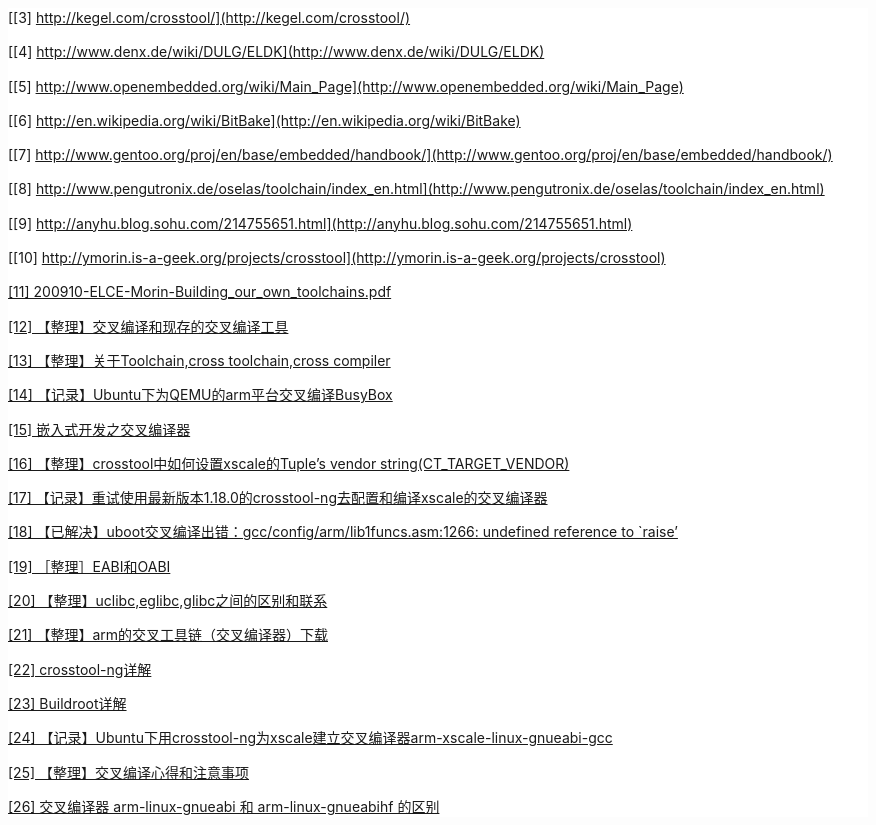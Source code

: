 [[3] http://kegel.com/crosstool/](http://kegel.com/crosstool/)

[[4] http://www.denx.de/wiki/DULG/ELDK](http://www.denx.de/wiki/DULG/ELDK)

[[5] http://www.openembedded.org/wiki/Main_Page](http://www.openembedded.org/wiki/Main_Page)

[[6] http://en.wikipedia.org/wiki/BitBake](http://en.wikipedia.org/wiki/BitBake)

[[7] http://www.gentoo.org/proj/en/base/embedded/handbook/](http://www.gentoo.org/proj/en/base/embedded/handbook/)

[[8] http://www.pengutronix.de/oselas/toolchain/index_en.html](http://www.pengutronix.de/oselas/toolchain/index_en.html)

[[9] http://anyhu.blog.sohu.com/214755651.html](http://anyhu.blog.sohu.com/214755651.html)

[[10] http://ymorin.is-a-geek.org/projects/crosstool](http://ymorin.is-a-geek.org/projects/crosstool)

[[11] 200910-ELCE-Morin-Building_our_own_toolchains.pdf](http://crosstool-ng.org/publis/ELC-E/2009/200910-ELCE-Morin-Building_our_own_toolchains.pdf)

[[12] 【整理】交叉编译和现存的交叉编译工具](http://www.crifan.com/summary_cross_compile_cross_compiler_cross_toolchain/)

[[13] 【整理】关于Toolchain,cross toolchain,cross compiler](http://www.crifan.com/summary_about_toolchain_cross_compiler/)

[[14] 【记录】Ubuntu下为QEMU的arm平台交叉编译BusyBox](http://www.crifan.com/ubuntu_download_config_cross_compile_busybox_for_qemu_arm/)

[[15] 嵌入式开发之交叉编译器](http://www.crifan.com/embedded_development_cross_compiler_and_toolchain/)

[[16] 【整理】crosstool中如何设置xscale的Tuple’s vendor string(CT_TARGET_VENDOR)](http://www.crifan.com/crosstool_tuple_vendor_string_ct_target_vendor/)

[[17] 【记录】重试使用最新版本1.18.0的crosstool-ng去配置和编译xscale的交叉编译器](http://www.crifan.com/reuse_latest_version_crosstool_ng_to_config_and_compile_for_xscale/)

[[18] 【已解决】uboot交叉编译出错：gcc/config/arm/lib1funcs.asm:1266: undefined reference to `raise’](http://www.crifan.com/uboot_cross_compile_gcc_config_arm_lib1funcs_asm_undefined_reference_to_raise/)

[[19] ［整理］EABI和OABI](http://www.crifan.com/order_eabi_and_oabi/)

[[20] 【整理】uclibc,eglibc,glibc之间的区别和联系](http://www.crifan.com/relation_between_uclibc_glibc_eglibc/)

[[21] 【整理】arm的交叉工具链（交叉编译器）下载](http://www.crifan.com/relation_between_uclibc_glibc_eglibc/)

[[22] crosstool-ng详解](http://www.crifan.com/files/doc/docbook/crosstool_ng/release/html/crosstool_ng.html)

[[23] Buildroot详解](http://www.crifan.com/files/doc/docbook/buildroot_intro/release/html/buildroot_intro.html)

[[24] 【记录】Ubuntu下用crosstool-ng为xscale建立交叉编译器arm-xscale-linux-gnueabi-gcc](http://www.crifan.com/ubuntu_crosstool_ng_cross_compile_for_xscale_arm_xscale_linux_gnueabi/)

[[25] 【整理】交叉编译心得和注意事项](http://www.crifan.com/summary_cross_compile_library_note/)

[[26]	交叉编译器 arm-linux-gnueabi 和 arm-linux-gnueabihf 的区别](http://www.cnblogs.com/xiaotlili/p/3306100.html)
